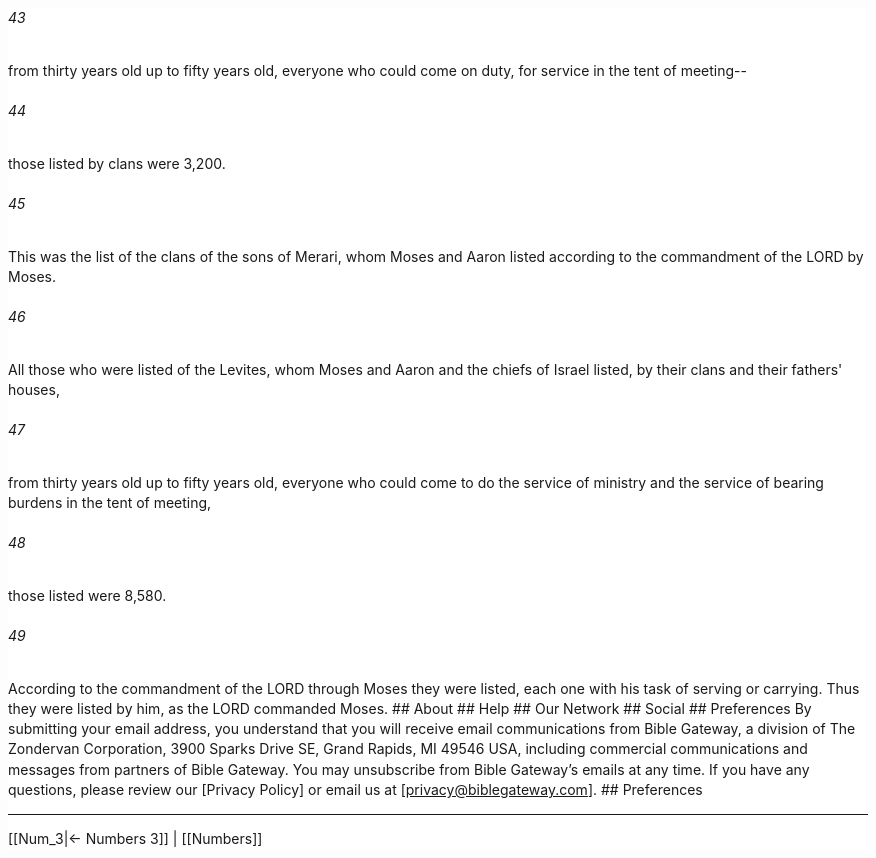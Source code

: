 ###### 43 
from thirty years old up to fifty years old, everyone who could come on duty, for service in the tent of meeting-- 

###### 44 
those listed by clans were 3,200. 

###### 45 
This was the list of the clans of the sons of Merari, whom Moses and Aaron listed according to the commandment of the LORD by Moses. 

###### 46 
All those who were listed of the Levites, whom Moses and Aaron and the chiefs of Israel listed, by their clans and their fathers' houses, 

###### 47 
from thirty years old up to fifty years old, everyone who could come to do the service of ministry and the service of bearing burdens in the tent of meeting, 

###### 48 
those listed were 8,580. 

###### 49 
According to the commandment of the LORD through Moses they were listed, each one with his task of serving or carrying. Thus they were listed by him, as the LORD commanded Moses. ## About ## Help ## Our Network ## Social ## Preferences By submitting your email address, you understand that you will receive email communications from Bible Gateway, a division of The Zondervan Corporation, 3900 Sparks Drive SE, Grand Rapids, MI 49546 USA, including commercial communications and messages from partners of Bible Gateway. You may unsubscribe from Bible Gateway&rsquo;s emails at any time. If you have any questions, please review our [Privacy Policy] or email us at [privacy@biblegateway.com]. ## Preferences

***

[[Num_3|← Numbers 3]] | [[Numbers]]
